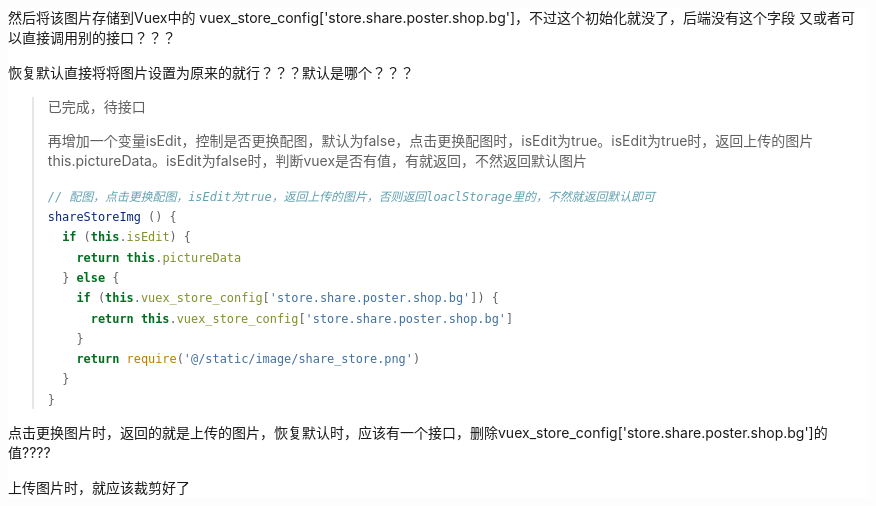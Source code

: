 然后将该图片存储到Vuex中的 vuex_store_config['store.share.poster.shop.bg']，不过这个初始化就没了，后端没有这个字段	又或者可以直接调用别的接口？？？

恢复默认直接将将图片设置为原来的就行？？？默认是哪个？？？

> 已完成，待接口
>
> 再增加一个变量isEdit，控制是否更换配图，默认为false，点击更换配图时，isEdit为true。isEdit为true时，返回上传的图片this.pictureData。isEdit为false时，判断vuex是否有值，有就返回，不然返回默认图片
>
> ```js
> // 配图，点击更换配图，isEdit为true，返回上传的图片，否则返回loaclStorage里的，不然就返回默认即可
> shareStoreImg () {
>   if (this.isEdit) {
>     return this.pictureData
>   } else {
>     if (this.vuex_store_config['store.share.poster.shop.bg']) {
>       return this.vuex_store_config['store.share.poster.shop.bg']
>     }
>     return require('@/static/image/share_store.png')
>   }
> }
> ```

点击更换图片时，返回的就是上传的图片，恢复默认时，应该有一个接口，删除vuex_store_config['store.share.poster.shop.bg']的值????

上传图片时，就应该裁剪好了
